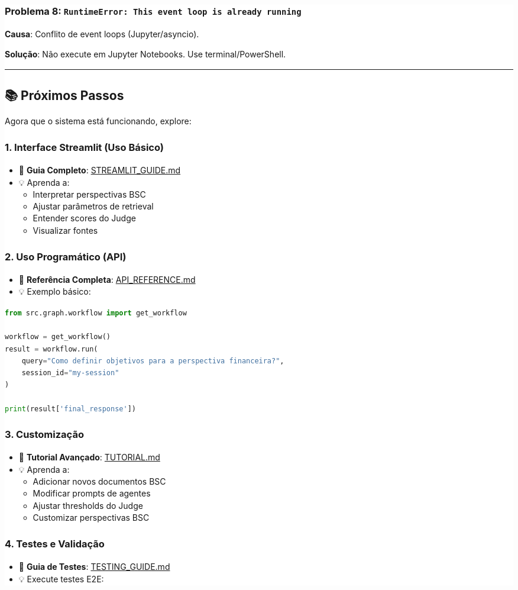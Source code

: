 ### Problema 8: `RuntimeError: This event loop is already running`

**Causa**: Conflito de event loops (Jupyter/asyncio).

**Solução**: Não execute em Jupyter Notebooks. Use terminal/PowerShell.

---

## 📚 Próximos Passos

Agora que o sistema está funcionando, explore:

### 1. Interface Streamlit (Uso Básico)

- 📖 **Guia Completo**: [STREAMLIT_GUIDE.md](STREAMLIT_GUIDE.md)
- 💡 Aprenda a:
  - Interpretar perspectivas BSC
  - Ajustar parâmetros de retrieval
  - Entender scores do Judge
  - Visualizar fontes

### 2. Uso Programático (API)

- 📖 **Referência Completa**: [API_REFERENCE.md](API_REFERENCE.md)
- 💡 Exemplo básico:

```python
from src.graph.workflow import get_workflow

workflow = get_workflow()
result = workflow.run(
    query="Como definir objetivos para a perspectiva financeira?",
    session_id="my-session"
)

print(result['final_response'])
```

### 3. Customização

- 📖 **Tutorial Avançado**: [TUTORIAL.md](TUTORIAL.md)
- 💡 Aprenda a:
  - Adicionar novos documentos BSC
  - Modificar prompts de agentes
  - Ajustar thresholds do Judge
  - Customizar perspectivas BSC

### 4. Testes e Validação

- 📖 **Guia de Testes**: [TESTING_GUIDE.md](TESTING_GUIDE.md)
- 💡 Execute testes E2E:
